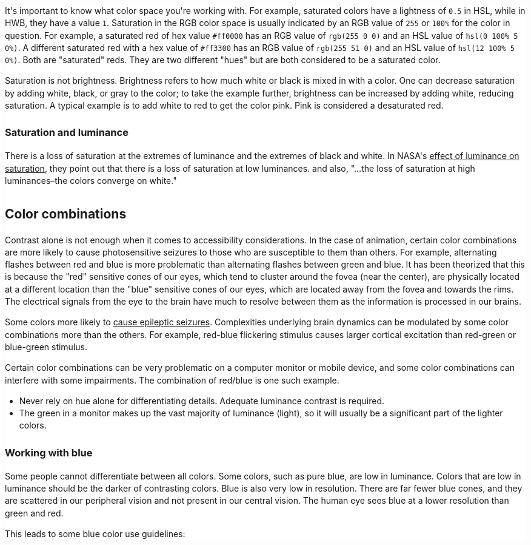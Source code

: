 It's important to know what color space you're working with. For example, saturated colors have a lightness of `0.5` in HSL, while in HWB, they have a value `1`. Saturation in the RGB color space is usually indicated by an RGB value of `255` or `100%` for the color in question. For example, a saturated red of hex value `#ff0000` has an RGB value of `rgb(255 0 0)` and an HSL value of `hsl(0 100% 50%)`. A different saturated red with a hex value of `#ff3300` has an RGB value of `rgb(255 51 0)` and an HSL value of `hsl(12 100% 50%)`. Both are "saturated" reds. They are two different "hues" but are both considered to be a saturated color.

Saturation is not brightness. Brightness refers to how much white or black is mixed in with a color. One can decrease saturation by adding white, black, or gray to the color; to take the example further, brightness can be increased by adding white, reducing saturation. A typical example is to add white to red to get the color pink. Pink is considered a desaturated red.

### Saturation and luminance

There is a loss of saturation at the extremes of luminance and the extremes of black and white. In NASA's [effect of luminance on saturation](https://colorusage.arc.nasa.gov/design_lum_1.php), they point out that there is a loss of saturation at low luminances. and also, "…the loss of saturation at high luminances–the colors converge on white."

## Color combinations

Contrast alone is not enough when it comes to accessibility considerations. In the case of animation, certain color combinations are more likely to cause photosensitive seizures to those who are susceptible to them than others. For example, alternating flashes between red and blue is more problematic than alternating flashes between green and blue. It has been theorized that this is because the "red" sensitive cones of our eyes, which tend to cluster around the fovea (near the center), are physically located at a different location than the "blue" sensitive cones of our eyes, which are located away from the fovea and towards the rims. The electrical signals from the eye to the brain have much to resolve between them as the information is processed in our brains.

Some colors more likely to [cause epileptic seizures](https://www.epilepsy.com/sites/default/files/2022-10/Epilepsia_2022_fisher_visually_sensitive_seizures.pdf). Complexities underlying brain dynamics can be modulated by some color combinations more than the others. For example, red-blue flickering stimulus causes larger cortical excitation than red-green or blue-green stimulus.

Certain color combinations can be very problematic on a computer monitor or mobile device, and some color combinations can interfere with some impairments. The combination of red/blue is one such example.

- Never rely on hue alone for differentiating details. Adequate luminance contrast is required.
- The green in a monitor makes up the vast majority of luminance (light), so it will usually be a significant part of the lighter colors.

### Working with blue

Some people cannot differentiate between all colors. Some colors, such as pure blue, are low in luminance. Colors that are low in luminance should be the darker of contrasting colors. Blue is also very low in resolution. There are far fewer blue cones, and they are scattered in our peripheral vision and not present in our central vision. The human eye sees blue at a lower resolution than green and red.

This leads to some blue color use guidelines:
